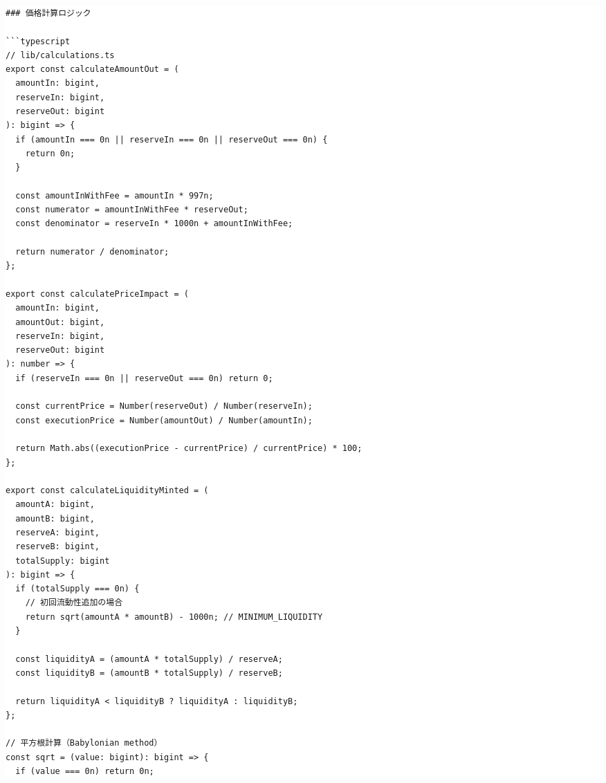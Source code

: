     ### 価格計算ロジック

    ```typescript
    // lib/calculations.ts
    export const calculateAmountOut = (
      amountIn: bigint,
      reserveIn: bigint,
      reserveOut: bigint
    ): bigint => {
      if (amountIn === 0n || reserveIn === 0n || reserveOut === 0n) {
        return 0n;
      }

      const amountInWithFee = amountIn * 997n;
      const numerator = amountInWithFee * reserveOut;
      const denominator = reserveIn * 1000n + amountInWithFee;

      return numerator / denominator;
    };

    export const calculatePriceImpact = (
      amountIn: bigint,
      amountOut: bigint,
      reserveIn: bigint,
      reserveOut: bigint
    ): number => {
      if (reserveIn === 0n || reserveOut === 0n) return 0;

      const currentPrice = Number(reserveOut) / Number(reserveIn);
      const executionPrice = Number(amountOut) / Number(amountIn);

      return Math.abs((executionPrice - currentPrice) / currentPrice) * 100;
    };

    export const calculateLiquidityMinted = (
      amountA: bigint,
      amountB: bigint,
      reserveA: bigint,
      reserveB: bigint,
      totalSupply: bigint
    ): bigint => {
      if (totalSupply === 0n) {
        // 初回流動性追加の場合
        return sqrt(amountA * amountB) - 1000n; // MINIMUM_LIQUIDITY
      }

      const liquidityA = (amountA * totalSupply) / reserveA;
      const liquidityB = (amountB * totalSupply) / reserveB;

      return liquidityA < liquidityB ? liquidityA : liquidityB;
    };

    // 平方根計算（Babylonian method）
    const sqrt = (value: bigint): bigint => {
      if (value === 0n) return 0n;
